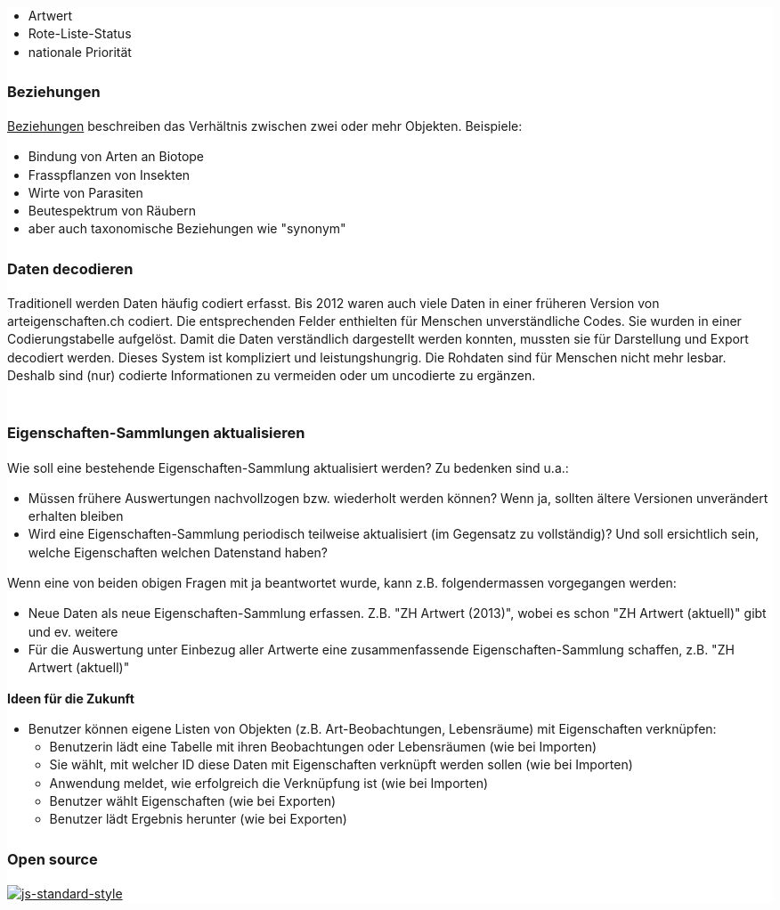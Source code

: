 - Artwert
- Rote-Liste-Status
- nationale Priorität

### Beziehungen

[Beziehungen](https://de.wikipedia.org/wiki/Relation) beschreiben das Verhältnis zwischen zwei oder mehr Objekten. Beispiele:

- Bindung von Arten an Biotope
- Frasspflanzen von Insekten
- Wirte von Parasiten
- Beutespektrum von Räubern
- aber auch taxonomische Beziehungen wie "synonym"

### Daten decodieren

Traditionell werden Daten häufig codiert erfasst. Bis 2012 waren auch viele Daten in einer früheren Version von arteigenschaften.ch codiert. Die entsprechenden Felder enthielten für Menschen unverständliche Codes. Sie wurden in einer Codierungstabelle aufgelöst. Damit die Daten verständlich dargestellt werden konnten, mussten sie für Darstellung und Export decodiert werden. Dieses System ist kompliziert und leistungshungrig. Die Rohdaten sind für Menschen nicht mehr lesbar. Deshalb sind (nur) codierte Informationen zu vermeiden oder um uncodierte zu ergänzen.<br/><br/>

### Eigenschaften-Sammlungen aktualisieren

Wie soll eine bestehende Eigenschaften-Sammlung aktualisiert werden? Zu bedenken sind u.a.:

- Müssen frühere Auswertungen nachvollzogen bzw. wiederholt werden können? Wenn ja, sollten ältere Versionen unverändert erhalten bleiben
- Wird eine Eigenschaften-Sammlung periodisch teilweise aktualisiert (im Gegensatz zu vollständig)? Und soll ersichtlich sein, welche Eigenschaften welchen Datenstand haben?

Wenn eine von beiden obigen Fragen mit ja beantwortet wurde, kann z.B. folgendermassen vorgegangen werden:

- Neue Daten als neue Eigenschaften-Sammlung erfassen. Z.B. "ZH Artwert (2013)", wobei es schon "ZH Artwert (aktuell)" gibt und ev. weitere
- Für die Auswertung unter Einbezug aller Artwerte eine zusammenfassende Eigenschaften-Sammlung schaffen, z.B. "ZH Artwert (aktuell)"

**Ideen für die Zukunft**

- Benutzer können eigene Listen von Objekten (z.B. Art-Beobachtungen, Lebensräume) mit Eigenschaften verknüpfen:
  - Benutzerin lädt eine Tabelle mit ihren Beobachtungen oder Lebensräumen (wie bei Importen)
  - Sie wählt, mit welcher ID diese Daten mit Eigenschaften verknüpft werden sollen (wie bei Importen)
  - Anwendung meldet, wie erfolgreich die Verknüpfung ist (wie bei Importen)
  - Benutzer wählt Eigenschaften (wie bei Exporten)
  - Benutzer lädt Ergebnis herunter (wie bei Exporten)

### Open source

[![js-standard-style](https://img.shields.io/badge/license-ISC-brightgreen.svg)](https://github.com/barbalex/ae2/blob/master/license.md)
